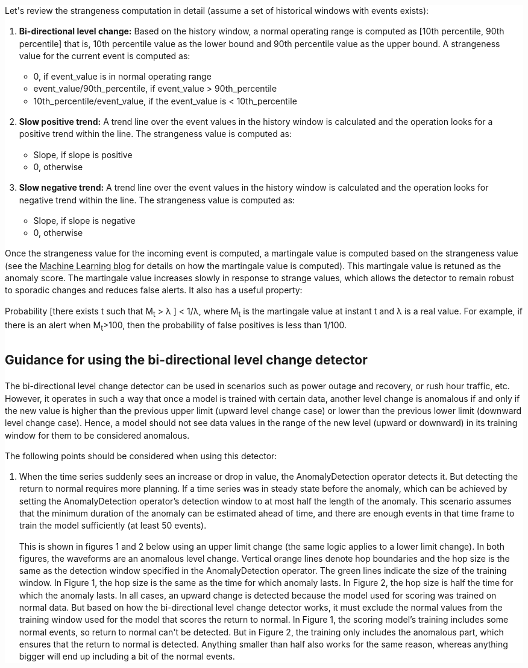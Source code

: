 Let's review the strangeness computation in detail (assume a set of historical windows with events exists): 

1. **Bi-directional level change:** Based on the history window, a normal operating range is computed as [10th percentile, 90th percentile] that is, 10th percentile value as the lower bound and 90th percentile value as the upper bound. A strangeness value for the current event is computed as:  

   - 0, if event_value is in normal operating range  
   - event_value/90th_percentile, if event_value > 90th_percentile  
   - 10th_percentile/event_value, if the event_value is < 10th_percentile  

2. **Slow positive trend:** A trend line over the event values in the history window is calculated and the operation looks for a positive trend within the line. The strangeness value is computed as:  

   - Slope, if slope is positive  
   - 0, otherwise 

3. **Slow negative trend:** A trend line over the event values in the history window is calculated and the operation looks for negative trend within the line. The strangeness value is computed as: 

   - Slope, if slope is negative  
   - 0, otherwise  

Once the strangeness value for the incoming event is computed, a martingale value is computed based on the strangeness value (see the [Machine Learning blog](https://blogs.technet.microsoft.com/machinelearning/2014/11/05/anomaly-detection-using-machine-learning-to-detect-abnormalities-in-time-series-data/) for details on how the martingale value is computed). This martingale value is retuned as the anomaly score. The martingale value increases slowly in response to strange values, which allows the detector to remain robust to sporadic changes and reduces false alerts. It also has a useful property: 

Probability [there exists t such that M<sub>t</sub> > λ ] < 1/λ, where M<sub>t</sub> is the martingale value at instant t and λ is a real value. For example, if there is an alert when M<sub>t</sub>>100, then the probability of false positives is less than 1/100.  

## Guidance for using the bi-directional level change detector 

The bi-directional level change detector can be used in scenarios such as power outage and recovery, or rush hour traffic, etc. However, it operates in such a way that once a model is trained with certain data, another level change is anomalous if and only if the new value is higher than the previous upper limit (upward level change case) or lower than the previous lower limit (downward level change case). Hence, a model should not see data values in the range of the new level (upward or downward) in its training window for them to be considered anomalous. 

The following points should be considered when using this detector: 

1. When the time series suddenly sees an increase or drop in value, the AnomalyDetection operator detects it. But detecting the return to normal requires more planning. If a time series was in steady state before the anomaly, which can be achieved by setting the AnomalyDetection operator’s detection window to at most half the length of the anomaly. This scenario assumes that the minimum duration of the anomaly can be estimated ahead of time, and there are enough events in that time frame to train the model sufficiently (at least 50 events). 

   This is shown in figures 1 and 2 below using an upper limit change (the same logic applies to a lower limit change). In both figures, the waveforms are an anomalous level change. Vertical orange lines denote hop boundaries and the hop size is the same as the detection window specified in the AnomalyDetection operator. The green lines indicate the size of the training window. In Figure 1, the hop size is the same as the time for which anomaly lasts. In Figure 2, the hop size is half the time for which the anomaly lasts. In all cases, an upward change is detected because the model used for scoring was trained on normal data. But based on how the bi-directional level change detector works, it must exclude the normal values from the training window used for the model that scores the return to normal. In Figure 1, the scoring model’s training includes some normal events, so return to normal can't be detected. But in Figure 2, the training only includes the anomalous part, which ensures that the return to normal is detected. Anything smaller than half also works for the same reason, whereas anything bigger will end up including a bit of the normal events. 
